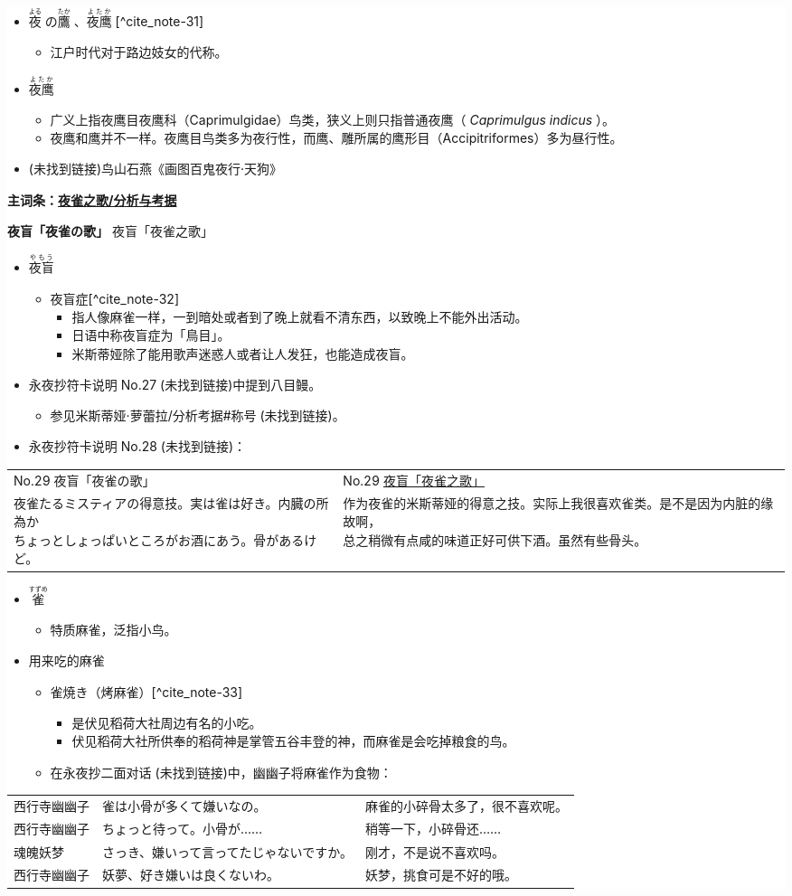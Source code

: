 
- <ruby lang="ja"><rb>夜</rb><rp> (</rp><rt>よる</rt><rp>) </rp></ruby>
の<ruby lang="ja"><rb>鷹</rb><rp> (</rp><rt>たか</rt><rp>) </rp></ruby>
、<ruby lang="ja"><rb>夜鹰</rb><rp> (</rp><rt>よたか</rt><rp>) </rp></ruby>
[^cite_note-31]
  - 江户时代对于路边妓女的代称。

- <ruby lang="ja"><rb>夜鹰</rb><rp> (</rp><rt>よたか</rt><rp>) </rp></ruby>

  - 广义上指夜鹰目夜鹰科（Caprimulgidae）鸟类，狭义上则只指普通夜鹰（ *Caprimulgus indicus* ）。
  - 夜鹰和鹰并不一样。夜鹰目鸟类多为夜行性，而鹰、雕所属的鹰形目（Accipitriformes）多为昼行性。


-  (未找到链接)鸟山石燕《画图百鬼夜行·天狗》

  
  

 **主词条：[夜雀之歌/分析与考据](./夜雀之歌-分析与考据.md)** 
  
  
 **夜盲「夜雀の歌」**  夜盲「夜雀之歌」
  

- <ruby lang="ja"><rb>夜盲</rb><rp> (</rp><rt>やもう</rt><rp>) </rp></ruby>

  - 夜盲症[^cite_note-32]
    - 指人像麻雀一样，一到暗处或者到了晚上就看不清东西，以致晚上不能外出活动。
    - 日语中称夜盲症为「鳥目」。
    - 米斯蒂娅除了能用歌声迷惑人或者让人发狂，也能造成夜盲。


- 永夜抄符卡说明 No.27 (未找到链接)中提到八目鳗。
  - 参见米斯蒂娅·萝蕾拉/分析考据#称号 (未找到链接)。

- 永夜抄符卡说明 No.28 (未找到链接)：


<table><tbody><tr class="tt-content-header" id="Stage_2-31" data-pos="&#91;&quot;Stage 2&quot;,31&#93;"><td class="tt-jah" lang="ja"><div class="poem">No.29 夜盲「夜雀の歌」</div></td><td class="tt-zhh" lang="zh"><div class="poem">No.29 <a href="/%E5%A4%9C%E7%9B%B2%E3%80%8C%E5%A4%9C%E9%9B%80%E4%B9%8B%E6%AD%8C%E3%80%8D" class="mw-redirect" title="夜盲「夜雀之歌」">夜盲「夜雀之歌」</a></div></td></tr><tr class="tt-content" id="Stage_2-32" data-pos="&#91;&quot;Stage 2&quot;,32&#93;"><td class="tt-ja" lang="ja"><div class="poem">夜雀たるミスティアの得意技。実は雀は好き。内臓の所為か<br>ちょっとしょっぱいところがお酒にあう。骨があるけど。</div></td><td class="tt-zh" lang="zh"><div class="poem">作为夜雀的米斯蒂娅的得意之技。实际上我很喜欢雀类。是不是因为内脏的缘故啊，<br>总之稍微有点咸的味道正好可供下酒。虽然有些骨头。<br></div></td></tr></tbody></table>


- <ruby lang="ja"><rb>雀</rb><rp> (</rp><rt>すずめ</rt><rp>) </rp></ruby>

  - 特质麻雀，泛指小鸟。

- 用来吃的麻雀
  - 雀焼き（烤麻雀）[^cite_note-33]
    - 是伏见稻荷大社周边有名的小吃。
    - 伏见稻荷大社所供奉的稻荷神是掌管五谷丰登的神，而麻雀是会吃掉粮食的鸟。

  - 在永夜抄二面对话 (未找到链接)中，幽幽子将麻雀作为食物：



<table><tbody><tr class="tt-content" id="Stage_2-22" data-pos="&#91;&quot;Stage 2&quot;,22&#93;"><td id="西行寺幽幽子" class="tt-char" lang="zh"><div class="poem">西行寺幽幽子</div></td><td class="tt-ja" lang="ja"><div class="poem">雀は小骨が多くて嫌いなの。</div></td><td class="tt-zh" lang="zh"><div class="poem">麻雀的小碎骨太多了，很不喜欢呢。</div></td></tr><tr class="tt-content" id="Stage_2-28" data-pos="&#91;&quot;Stage 2&quot;,28&#93;"><td id="西行寺幽幽子" class="tt-char" lang="zh"><div class="poem">西行寺幽幽子</div></td><td class="tt-ja" lang="ja"><div class="poem">ちょっと待って。小骨が……</div></td><td class="tt-zh" lang="zh"><div class="poem">稍等一下，小碎骨还……</div></td></tr><tr class="tt-content" id="Stage_2-29" data-pos="&#91;&quot;Stage 2&quot;,29&#93;"><td id="魂魄妖梦" class="tt-char" lang="zh"><div class="poem">魂魄妖梦</div></td><td class="tt-ja" lang="ja"><div class="poem">さっき、嫌いって言ってたじゃないですか。</div></td><td class="tt-zh" lang="zh"><div class="poem">刚才，不是说不喜欢吗。</div></td></tr><tr class="tt-content" id="Stage_2-30" data-pos="&#91;&quot;Stage 2&quot;,30&#93;"><td id="西行寺幽幽子" class="tt-char" lang="zh"><div class="poem">西行寺幽幽子</div></td><td class="tt-ja" lang="ja"><div class="poem">妖夢、好き嫌いは良くないわ。</div></td><td class="tt-zh" lang="zh"><div class="poem">妖梦，挑食可是不好的哦。</div></td></tr></tbody></table>


[^cite_note-1]: 英文维基词典：[myst#Middle English](http://ja.wiktionary.org/wiki/en:myst#Middle_English)